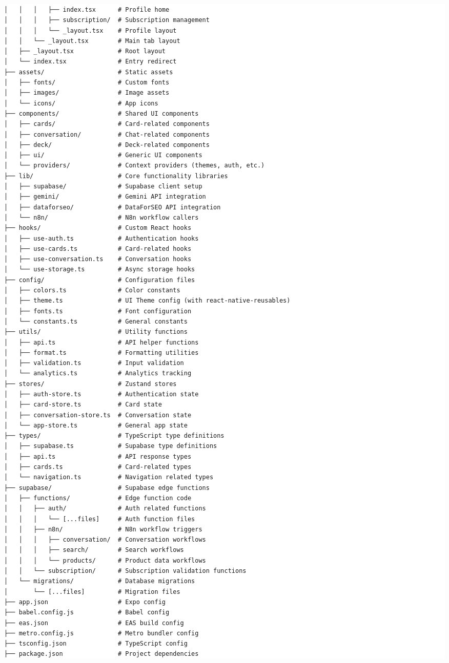 ```
│   │   │   ├── index.tsx      # Profile home
│   │   │   ├── subscription/  # Subscription management
│   │   │   └── _layout.tsx    # Profile layout
│   │   └── _layout.tsx        # Main tab layout
│   ├── _layout.tsx            # Root layout
│   └── index.tsx              # Entry redirect
├── assets/                    # Static assets
│   ├── fonts/                 # Custom fonts
│   ├── images/                # Image assets
│   └── icons/                 # App icons
├── components/                # Shared UI components
│   ├── cards/                 # Card-related components
│   ├── conversation/          # Chat-related components
│   ├── deck/                  # Deck-related components
│   ├── ui/                    # Generic UI components
│   └── providers/             # Context providers (themes, auth, etc.)
├── lib/                       # Core functionality libraries
│   ├── supabase/              # Supabase client setup
│   ├── gemini/                # Gemini API integration
│   ├── dataforseo/            # DataForSEO API integration
│   └── n8n/                   # N8n workflow callers
├── hooks/                     # Custom React hooks
│   ├── use-auth.ts            # Authentication hooks
│   ├── use-cards.ts           # Card-related hooks
│   ├── use-conversation.ts    # Conversation hooks
│   └── use-storage.ts         # Async storage hooks
├── config/                    # Configuration files
│   ├── colors.ts              # Color constants
│   ├── theme.ts               # UI Theme config (with react-native-reusables)
│   ├── fonts.ts               # Font configuration
│   └── constants.ts           # General constants
├── utils/                     # Utility functions
│   ├── api.ts                 # API helper functions
│   ├── format.ts              # Formatting utilities
│   ├── validation.ts          # Input validation
│   └── analytics.ts           # Analytics tracking
├── stores/                    # Zustand stores
│   ├── auth-store.ts          # Authentication state
│   ├── card-store.ts          # Card state
│   ├── conversation-store.ts  # Conversation state
│   └── app-store.ts           # General app state
├── types/                     # TypeScript type definitions
│   ├── supabase.ts            # Supabase type definitions
│   ├── api.ts                 # API response types
│   ├── cards.ts               # Card-related types
│   └── navigation.ts          # Navigation related types
├── supabase/                  # Supabase edge functions
│   ├── functions/             # Edge function code
│   │   ├── auth/              # Auth related functions
│   │   │   └── [...files]     # Auth function files
│   │   ├── n8n/               # N8n workflow triggers
│   │   │   ├── conversation/  # Conversation workflows
│   │   │   ├── search/        # Search workflows
│   │   │   └── products/      # Product data workflows
│   │   └── subscription/      # Subscription validation functions
│   └── migrations/            # Database migrations
│       └── [...files]         # Migration files
├── app.json                   # Expo config
├── babel.config.js            # Babel config
├── eas.json                   # EAS build config
├── metro.config.js            # Metro bundler config
├── tsconfig.json              # TypeScript config
├── package.json               # Project dependencies
```